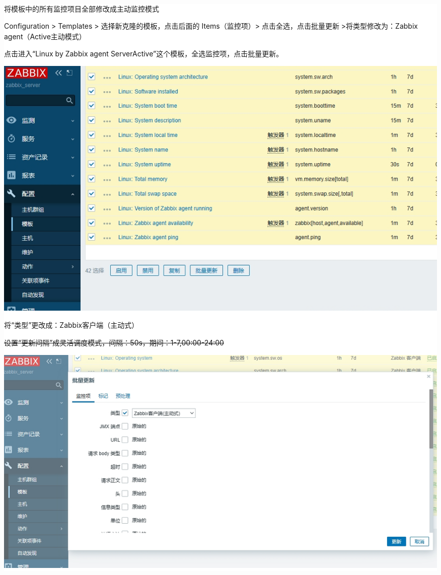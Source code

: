 将模板中的所有监控项目全部修改成主动监控模式

Configuration > Templates > 选择新克隆的模板，点击后面的 Items（监控项）> 点击全选，点击批量更新 >将类型修改为：Zabbix agent（Active主动模式）

点击进入“Linux by Zabbix agent ServerActive”这个模板，全选监控项，点击批量更新。

![1705759252551](images/1705759252551.png)

将“类型”更改成：Zabbix客户端（主动式）

~~设置“更新间隔”成灵活调度模式，间隔：50s，期间：1-7,00:00-24:00~~

![1705759346403](images/1705759346403.png)
